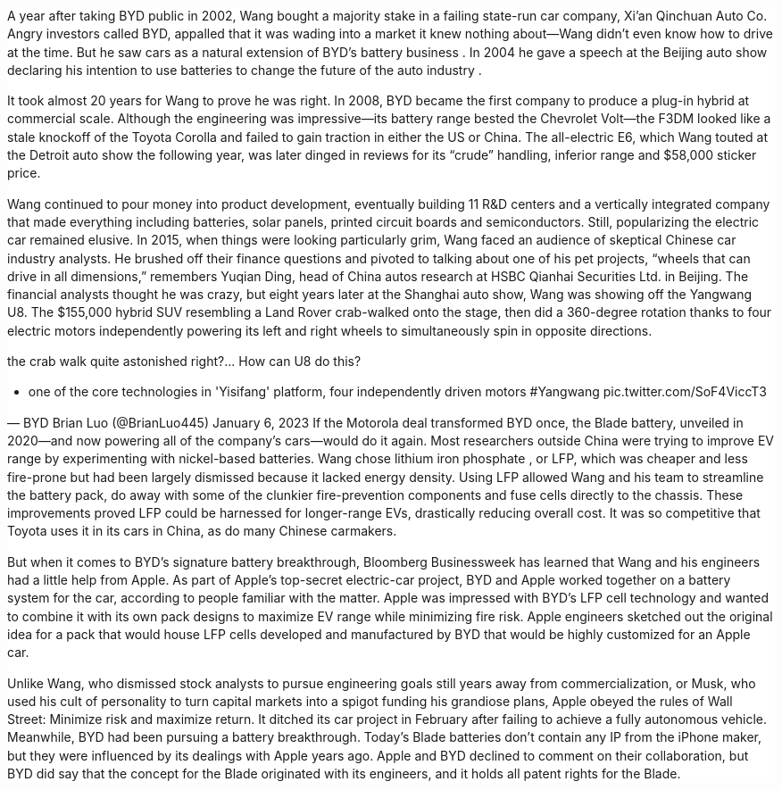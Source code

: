A year after taking BYD public in 2002, Wang bought a majority stake in a failing state-run car company, Xi’an Qinchuan Auto Co. Angry investors called BYD, appalled that it was wading into a market it knew nothing about—Wang didn’t even know how to drive at the time. But he saw cars as a natural extension of BYD’s battery business . In 2004 he gave a speech at the Beijing auto show declaring his intention to use batteries to change the future of the auto industry .

It took almost 20 years for Wang to prove he was right. In 2008, BYD became the first company to produce a plug-in hybrid at commercial scale. Although the engineering was impressive—its battery range bested the Chevrolet Volt—the F3DM looked like a stale knockoff of the Toyota Corolla and failed to gain traction in either the US or China. The all-electric E6, which Wang touted at the Detroit auto show the following year, was later dinged in reviews for its “crude” handling, inferior range and $58,000 sticker price.

Wang continued to pour money into product development, eventually building 11 R&D centers and a vertically integrated company that made everything including batteries, solar panels, printed circuit boards and semiconductors. Still, popularizing the electric car remained elusive. In 2015, when things were looking particularly grim, Wang faced an audience of skeptical Chinese car industry analysts. He brushed off their finance questions and pivoted to talking about one of his pet projects, “wheels that can drive in all dimensions,” remembers Yuqian Ding, head of China autos research at HSBC Qianhai Securities Ltd. in Beijing. The financial analysts thought he was crazy, but eight years later at the Shanghai auto show, Wang was showing off the Yangwang U8. The $155,000 hybrid SUV resembling a Land Rover crab-walked onto the stage, then did a 360-degree rotation thanks to four electric motors independently powering its left and right wheels to simultaneously spin in opposite directions.


the crab walk quite astonished right?...
How can U8 do this?
- one of the core technologies in 'Yisifang' platform, four independently driven motors #Yangwang pic.twitter.com/SoF4ViccT3

— BYD Brian Luo (@BrianLuo445) January 6, 2023
If the Motorola deal transformed BYD once, the Blade battery, unveiled in 2020—and now powering all of the company’s cars—would do it again. Most researchers outside China were trying to improve EV range by experimenting with nickel-based batteries. Wang chose lithium iron phosphate , or LFP, which was cheaper and less fire-prone but had been largely dismissed because it lacked energy density. Using LFP allowed Wang and his team to streamline the battery pack, do away with some of the clunkier fire-prevention components and fuse cells directly to the chassis. These improvements proved LFP could be harnessed for longer-range EVs, drastically reducing overall cost. It was so competitive that Toyota uses it in its cars in China, as do many Chinese carmakers.

But when it comes to BYD’s signature battery breakthrough, Bloomberg Businessweek has learned that Wang and his engineers had a little help from Apple. As part of Apple’s top-secret electric-car project, BYD and Apple worked together on a battery system for the car, according to people familiar with the matter. Apple was impressed with BYD’s LFP cell technology and wanted to combine it with its own pack designs to maximize EV range while minimizing fire risk. Apple engineers sketched out the original idea for a pack that would house LFP cells developed and manufactured by BYD that would be highly customized for an Apple car.

Unlike Wang, who dismissed stock analysts to pursue engineering goals still years away from commercialization, or Musk, who used his cult of personality to turn capital markets into a spigot funding his grandiose plans, Apple obeyed the rules of Wall Street: Minimize risk and maximize return. It ditched its car project in February after failing to achieve a fully autonomous vehicle. Meanwhile, BYD had been pursuing a battery breakthrough. Today’s Blade batteries don’t contain any IP from the iPhone maker, but they were influenced by its dealings with Apple years ago. Apple and BYD declined to comment on their collaboration, but BYD did say that the concept for the Blade originated with its engineers, and it holds all patent rights for the Blade.
